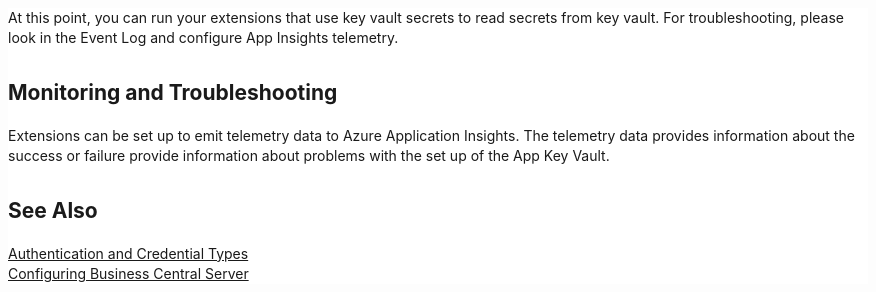 

At this point, you can run your extensions that use key vault secrets to read secrets from key vault. For troubleshooting, please look in the Event Log and configure App Insights telemetry.

## Monitoring and Troubleshooting

Extensions can be set up to emit telemetry data to Azure Application Insights. The telemetry data provides information about the success or failure provide information about problems with the set up of the App Key Vault.



## See Also  

[Authentication and Credential Types](Users-Credential-Types.md)  
[Configuring Business Central Server](configure-server-instance.md)  